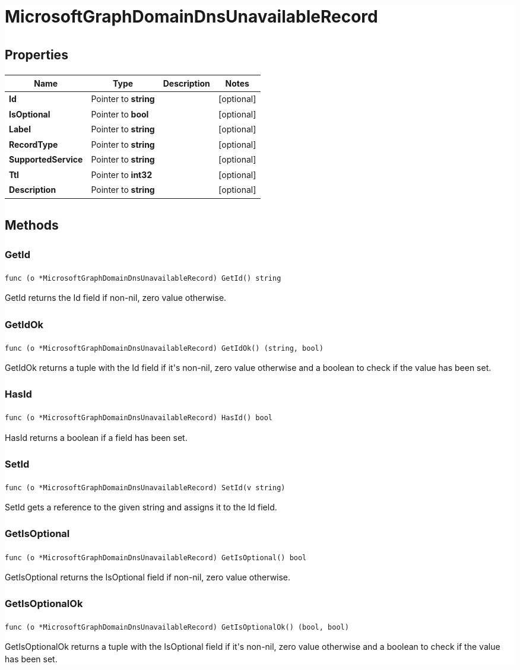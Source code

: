 # MicrosoftGraphDomainDnsUnavailableRecord

## Properties

Name | Type | Description | Notes
------------ | ------------- | ------------- | -------------
**Id** | Pointer to **string** |  | [optional] 
**IsOptional** | Pointer to **bool** |  | [optional] 
**Label** | Pointer to **string** |  | [optional] 
**RecordType** | Pointer to **string** |  | [optional] 
**SupportedService** | Pointer to **string** |  | [optional] 
**Ttl** | Pointer to **int32** |  | [optional] 
**Description** | Pointer to **string** |  | [optional] 

## Methods

### GetId

`func (o *MicrosoftGraphDomainDnsUnavailableRecord) GetId() string`

GetId returns the Id field if non-nil, zero value otherwise.

### GetIdOk

`func (o *MicrosoftGraphDomainDnsUnavailableRecord) GetIdOk() (string, bool)`

GetIdOk returns a tuple with the Id field if it's non-nil, zero value otherwise
and a boolean to check if the value has been set.

### HasId

`func (o *MicrosoftGraphDomainDnsUnavailableRecord) HasId() bool`

HasId returns a boolean if a field has been set.

### SetId

`func (o *MicrosoftGraphDomainDnsUnavailableRecord) SetId(v string)`

SetId gets a reference to the given string and assigns it to the Id field.

### GetIsOptional

`func (o *MicrosoftGraphDomainDnsUnavailableRecord) GetIsOptional() bool`

GetIsOptional returns the IsOptional field if non-nil, zero value otherwise.

### GetIsOptionalOk

`func (o *MicrosoftGraphDomainDnsUnavailableRecord) GetIsOptionalOk() (bool, bool)`

GetIsOptionalOk returns a tuple with the IsOptional field if it's non-nil, zero value otherwise
and a boolean to check if the value has been set.
